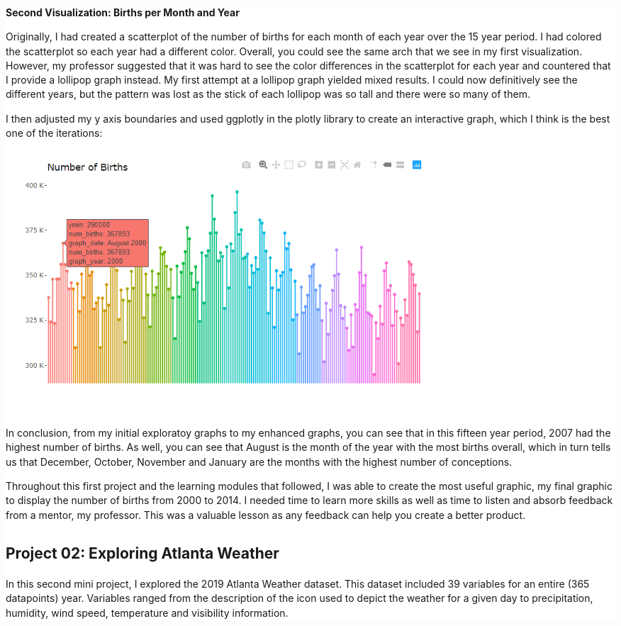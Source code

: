 **Second Visualization: Births per Month and Year**

Originally, I had created a scatterplot of the number of births for each month of each year over the 15 year period. I had colored the scatterplot so each year had a different color. Overall, you could see the same arch that we see in my first visualization. However, my professor suggested that it was hard to see the color differences in the scatterplot for each year and countered that I provide a lollipop graph instead. My first attempt at a lollipop graph yielded mixed results. I could now definitively see the different years, but the pattern was lost as the stick of each lollipop was so tall and there were so many of them. 

I then adjusted my y axis boundaries and used ggplotly in the plotly library to create an interactive graph, which I think is the best one of the iterations: 

<img src="https://github.com/mnibert7598/dataviz_final_project/blob/main/figures/births_interactive_01.PNG" width="70%" height="70%">

In conclusion, from my initial exploratoy graphs to my enhanced graphs, you can see that in this fifteen year period, 2007 had the highest number of births. As well, you can see that August is the month of the year with the most births overall, which in turn tells us that December, October, November and January are the months with the highest  number of conceptions. 

Throughout this first project and the learning modules that followed, I was able to create the most useful graphic, my final graphic to display the number of births from 2000 to 2014. I needed time to learn more skills as well as time to listen and absorb feedback from a mentor, my professor. This was a valuable lesson as any feedback can help you create a better product. 


## Project 02: Exploring Atlanta Weather

In this second mini project, I explored the 2019 Atlanta Weather dataset. This dataset included 39 variables for an entire (365 datapoints) year. Variables ranged from the description of the icon used to depict the weather for a given day to precipitation, humidity, wind speed, temperature and visibility information. 
